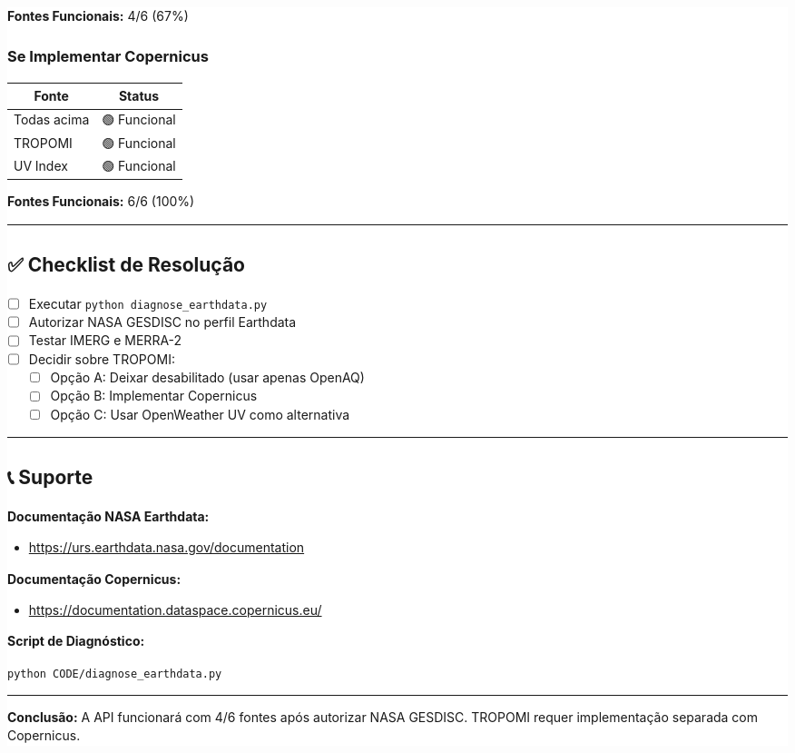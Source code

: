**Fontes Funcionais:** 4/6 (67%)

### Se Implementar Copernicus

| Fonte | Status |
|-------|--------|
| Todas acima | 🟢 Funcional |
| TROPOMI | 🟢 Funcional |
| UV Index | 🟢 Funcional |

**Fontes Funcionais:** 6/6 (100%)

---

## ✅ Checklist de Resolução

- [ ] Executar `python diagnose_earthdata.py`
- [ ] Autorizar NASA GESDISC no perfil Earthdata
- [ ] Testar IMERG e MERRA-2
- [ ] Decidir sobre TROPOMI:
  - [ ] Opção A: Deixar desabilitado (usar apenas OpenAQ)
  - [ ] Opção B: Implementar Copernicus
  - [ ] Opção C: Usar OpenWeather UV como alternativa

---

## 📞 Suporte

**Documentação NASA Earthdata:**
- https://urs.earthdata.nasa.gov/documentation

**Documentação Copernicus:**
- https://documentation.dataspace.copernicus.eu/

**Script de Diagnóstico:**
```bash
python CODE/diagnose_earthdata.py
```

---

**Conclusão:** A API funcionará com 4/6 fontes após autorizar NASA GESDISC. TROPOMI requer implementação separada com Copernicus.
